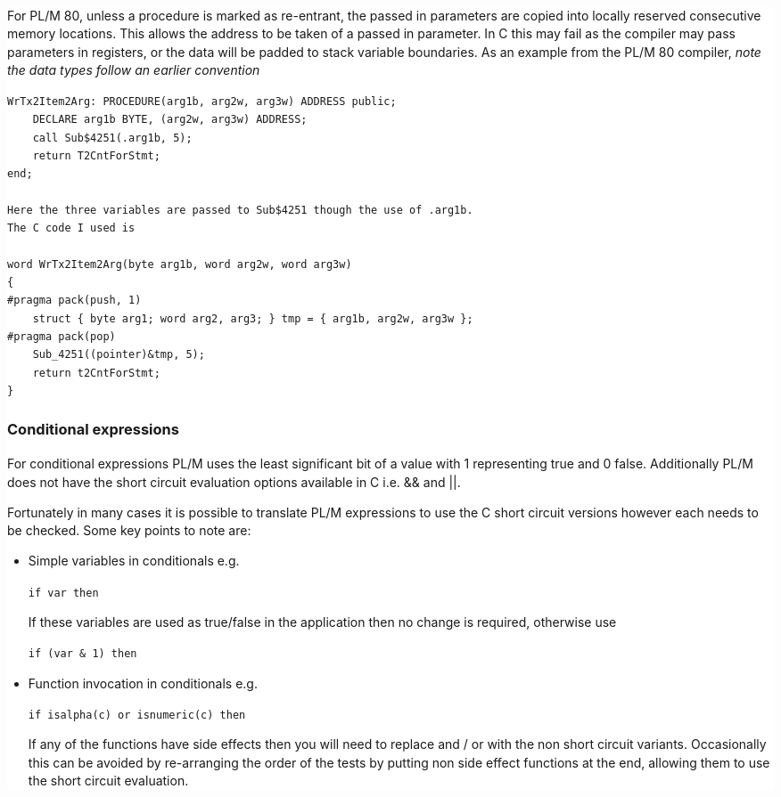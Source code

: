 For PL/M 80, unless a procedure is marked as re-entrant, the passed in parameters are copied into locally reserved consecutive memory locations. This allows the address to be taken of a passed in parameter. In C this may fail as the compiler may pass parameters in registers, or the data will be padded to stack variable boundaries. As an example from the PL/M 80 compiler, *note the data types follow  an earlier convention* 

```
WrTx2Item2Arg: PROCEDURE(arg1b, arg2w, arg3w) ADDRESS public;
    DECLARE arg1b BYTE, (arg2w, arg3w) ADDRESS;
    call Sub$4251(.arg1b, 5);
    return T2CntForStmt;
end;

Here the three variables are passed to Sub$4251 though the use of .arg1b.
The C code I used is

word WrTx2Item2Arg(byte arg1b, word arg2w, word arg3w)
{
#pragma pack(push, 1)
    struct { byte arg1; word arg2, arg3; } tmp = { arg1b, arg2w, arg3w };
#pragma pack(pop)
    Sub_4251((pointer)&tmp, 5);
    return t2CntForStmt;
}
```

### Conditional expressions

For conditional expressions PL/M uses the least significant bit of a value with 1 representing true and 0 false. Additionally PL/M does not have the short circuit evaluation options available in C i.e. && and ||.

Fortunately in many cases it is possible to translate PL/M expressions to use the C short circuit versions however each needs to be checked. Some key points to note are:

- Simple variables in conditionals e.g. 

  ```
  if var then
  ```

  If these variables are used as true/false in the application then no change is required, otherwise use

  ```
  if (var & 1) then
  ```

- Function invocation in  conditionals e.g. 

  ```
  if isalpha(c) or isnumeric(c) then
  ```

  If any of the functions have side effects then you will need to replace and / or with the non short circuit variants. Occasionally this can be avoided by re-arranging the order of the tests by putting non side effect functions at the end, allowing them to use the short circuit evaluation.

